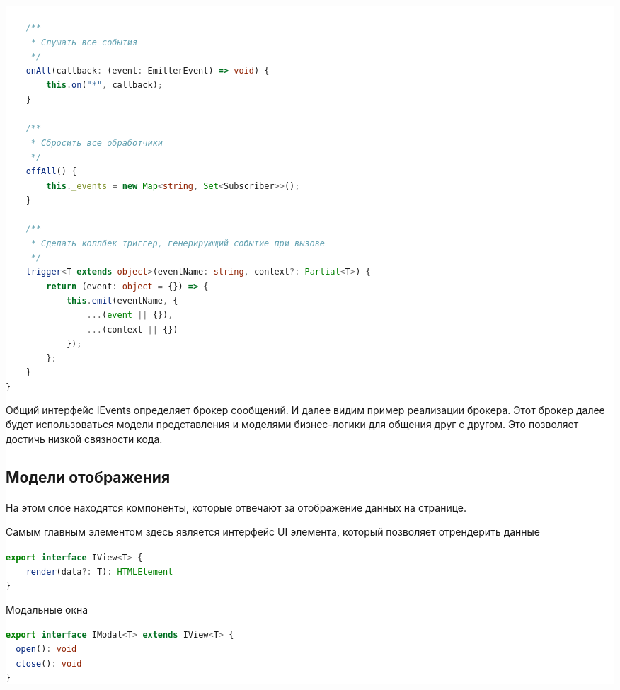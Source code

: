 ```ts

    /**
     * Слушать все события
     */
    onAll(callback: (event: EmitterEvent) => void) {
        this.on("*", callback);
    }

    /**
     * Сбросить все обработчики
     */
    offAll() {
        this._events = new Map<string, Set<Subscriber>>();
    }

    /**
     * Сделать коллбек триггер, генерирующий событие при вызове
     */
    trigger<T extends object>(eventName: string, context?: Partial<T>) {
        return (event: object = {}) => {
            this.emit(eventName, {
                ...(event || {}),
                ...(context || {})
            });
        };
    }
}


```

Общий интерфейс IEvents определяет брокер сообщений.
И далее видим пример реализации брокера. Этот брокер далее будет использоваться модели представления и моделями бизнес-логики
для общения друг с другом. Это позволяет достичь низкой связности кода.


## Модели отображения
На этом слое находятся компоненты, которые отвечают за отображение данных на странице.

Самым главным элементом здесь является интерфейс UI элемента, который позволяет отрендерить данные

```ts
export interface IView<T> {
	render(data?: T): HTMLElement
}
```

Модальные окна
```ts
export interface IModal<T> extends IView<T> {
  open(): void
  close(): void
}
```
